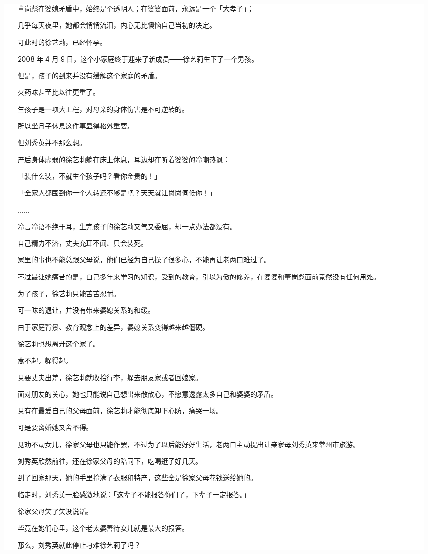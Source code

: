 &emsp;&emsp;董岗彪在婆媳矛盾中，始终是个透明人；在婆婆面前，永远是一个「大孝子」；  
  
&emsp;&emsp;几乎每天夜里，她都会悄悄流泪，内心无比懊恼自己当初的决定。  
  
&emsp;&emsp;可此时的徐艺莉，已经怀孕。  
  
&emsp;&emsp;2008 年 4 月 9 日，这个小家庭终于迎来了新成员——徐艺莉生下了一个男孩。  
  
&emsp;&emsp;但是，孩子的到来并没有缓解这个家庭的矛盾。  
  
&emsp;&emsp;火药味甚至比以往更重了。  
  
&emsp;&emsp;生孩子是一项大工程，对母亲的身体伤害是不可逆转的。  
  
&emsp;&emsp;所以坐月子休息这件事显得格外重要。  
  
&emsp;&emsp;但刘秀英并不那么想。  
  
&emsp;&emsp;产后身体虚弱的徐艺莉躺在床上休息，耳边却在听着婆婆的冷嘲热讽：  
  
&emsp;&emsp;「装什么装，不就生个孩子吗？看你金贵的！」  
  
&emsp;&emsp;「全家人都围到你一个人转还不够是吧？天天就让岗岗伺候你！」  
  
&emsp;&emsp;……  
  
&emsp;&emsp;冷言冷语不绝于耳，生完孩子的徐艺莉又气又委屈，却一点办法都没有。  
  
&emsp;&emsp;自己精力不济，丈夫充耳不闻、只会装死。  
  
&emsp;&emsp;家里的事也不能总跟父母说，他们已经为自己操了很多心，不能再让老两口难过了。  
  
&emsp;&emsp;不过最让她痛苦的是，自己多年来学习的知识，受到的教育，引以为傲的修养，在婆婆和董岗彪面前竟然没有任何用处。  
  
&emsp;&emsp;为了孩子，徐艺莉只能苦苦忍耐。  
  
&emsp;&emsp;可一昧的退让，并没有带来婆媳关系的和缓。  
  
&emsp;&emsp;由于家庭背景、教育观念上的差异，婆媳关系变得越来越僵硬。  
  
&emsp;&emsp;徐艺莉也想离开这个家了。  
  
&emsp;&emsp;惹不起，躲得起。  
  
&emsp;&emsp;只要丈夫出差，徐艺莉就收拾行李，躲去朋友家或者回娘家。  
  
&emsp;&emsp;面对朋友的关心，她也只能说自己想出来散散心，不愿意透露太多自己和婆婆的矛盾。  
  
&emsp;&emsp;只有在最爱自己的父母面前，徐艺莉才能彻底卸下心防，痛哭一场。  
  
&emsp;&emsp;可是要离婚她又舍不得。  
  
&emsp;&emsp;见劝不动女儿，徐家父母也只能作罢，不过为了以后能好好生活，老两口主动提出让亲家母刘秀英来常州市旅游。  
  
&emsp;&emsp;刘秀英欣然前往，还在徐家父母的陪同下，吃喝逛了好几天。  
  
&emsp;&emsp;到了回家那天，她的手里拎满了衣服和特产，这些全是徐家父母花钱送给她的。  
  
&emsp;&emsp;临走时，刘秀英一脸感激地说：「这辈子不能报答你们了，下辈子一定报答。」  
  
&emsp;&emsp;徐家父母笑了笑没说话。  
  
&emsp;&emsp;毕竟在她们心里，这个老太婆善待女儿就是最大的报答。  
  
&emsp;&emsp;那么，刘秀英就此停止刁难徐艺莉了吗？  
  